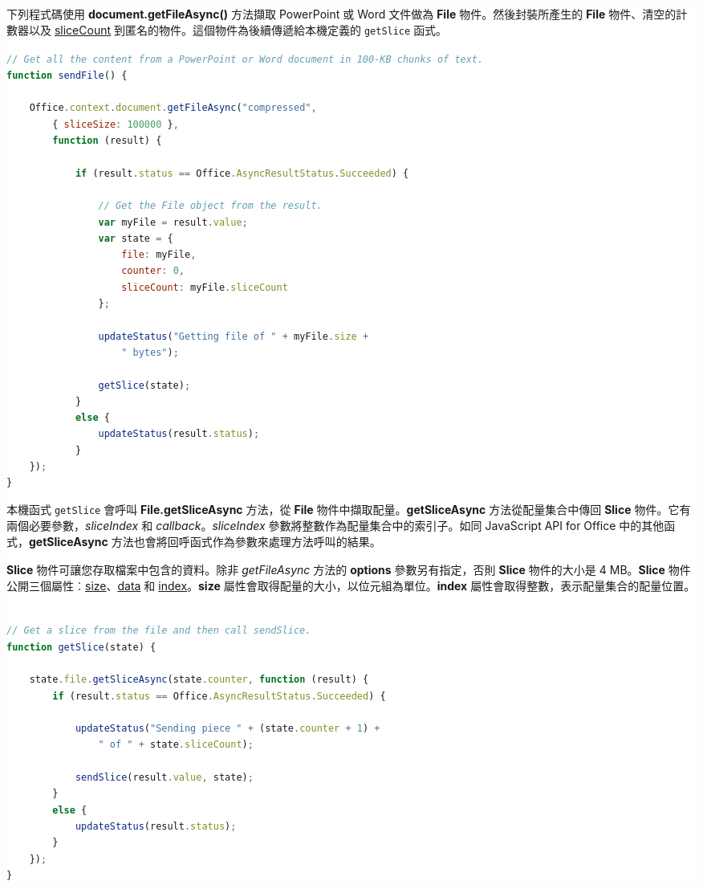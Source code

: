 下列程式碼使用 **document.getFileAsync()** 方法擷取 PowerPoint 或 Word 文件做為 **File** 物件。然後封裝所產生的 **File** 物件、清空的計數器以及 [sliceCount](../../reference/shared/file.slicecount.md) 到匿名的物件。這個物件為後續傳遞給本機定義的 `getSlice` 函式。 

```js
// Get all the content from a PowerPoint or Word document in 100-KB chunks of text.
function sendFile() {

    Office.context.document.getFileAsync("compressed",
        { sliceSize: 100000 },
        function (result) {

            if (result.status == Office.AsyncResultStatus.Succeeded) {

                // Get the File object from the result.
                var myFile = result.value;
                var state = {
                    file: myFile,
                    counter: 0,
                    sliceCount: myFile.sliceCount
                };

                updateStatus("Getting file of " + myFile.size +
                    " bytes");

                getSlice(state);
            }
            else {
                updateStatus(result.status);
            }
    });
}
```

本機函式 `getSlice` 會呼叫 **File.getSliceAsync** 方法，從 **File** 物件中擷取配量。**getSliceAsync** 方法從配量集合中傳回 **Slice** 物件。它有兩個必要參數，_sliceIndex_ 和 _callback_。_sliceIndex_ 參數將整數作為配量集合中的索引子。如同 JavaScript API for Office 中的其他函式，**getSliceAsync** 方法也會將回呼函式作為參數來處理方法呼叫的結果。

**Slice** 物件可讓您存取檔案中包含的資料。除非 _getFileAsync_ 方法的 **options** 參數另有指定，否則 **Slice** 物件的大小是 4 MB。**Slice** 物件公開三個屬性︰[size](../../reference/shared/slice.size.md)、[data](../../reference/shared/slice.data.md) 和 [index](../../reference/shared/slice.index.md)。**size** 屬性會取得配量的大小，以位元組為單位。**index** 屬性會取得整數，表示配量集合的配量位置。




```js

// Get a slice from the file and then call sendSlice.
function getSlice(state) {

    state.file.getSliceAsync(state.counter, function (result) {
        if (result.status == Office.AsyncResultStatus.Succeeded) {

            updateStatus("Sending piece " + (state.counter + 1) +
                " of " + state.sliceCount);

            sendSlice(result.value, state);
        }
        else {
            updateStatus(result.status);
        }
    });
}
```
